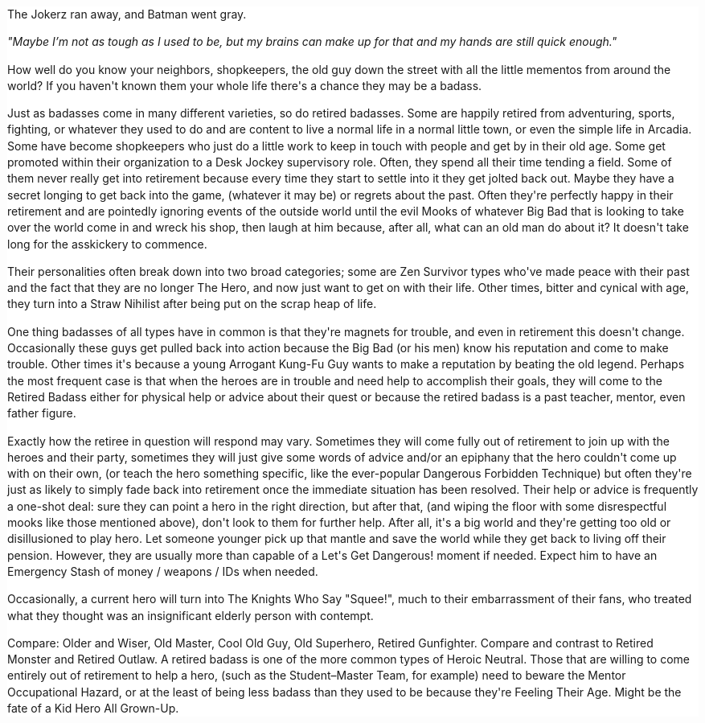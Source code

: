 The Jokerz ran away, and Batman went gray.

_"Maybe I’m not as tough as I used to be, but my brains can make up for that and my hands are still quick enough."_

How well do you know your neighbors, shopkeepers, the old guy down the street with all the little mementos from around the world? If you haven't known them your whole life there's a chance they may be a badass.

Just as badasses come in many different varieties, so do retired badasses. Some are happily retired from adventuring, sports, fighting, or whatever they used to do and are content to live a normal life in a normal little town, or even the simple life in Arcadia. Some have become shopkeepers who just do a little work to keep in touch with people and get by in their old age. Some get promoted within their organization to a Desk Jockey supervisory role. Often, they spend all their time tending a field. Some of them never really get into retirement because every time they start to settle into it they get jolted back out. Maybe they have a secret longing to get back into the game, (whatever it may be) or regrets about the past. Often they're perfectly happy in their retirement and are pointedly ignoring events of the outside world until the evil Mooks of whatever Big Bad that is looking to take over the world come in and wreck his shop, then laugh at him because, after all, what can an old man do about it? It doesn't take long for the asskickery to commence.

Their personalities often break down into two broad categories; some are Zen Survivor types who've made peace with their past and the fact that they are no longer The Hero, and now just want to get on with their life. Other times, bitter and cynical with age, they turn into a Straw Nihilist after being put on the scrap heap of life.

One thing badasses of all types have in common is that they're magnets for trouble, and even in retirement this doesn't change. Occasionally these guys get pulled back into action because the Big Bad (or his men) know his reputation and come to make trouble. Other times it's because a young Arrogant Kung-Fu Guy wants to make a reputation by beating the old legend. Perhaps the most frequent case is that when the heroes are in trouble and need help to accomplish their goals, they will come to the Retired Badass either for physical help or advice about their quest or because the retired badass is a past teacher, mentor, even father figure.

Exactly how the retiree in question will respond may vary. Sometimes they will come fully out of retirement to join up with the heroes and their party, sometimes they will just give some words of advice and/or an epiphany that the hero couldn't come up with on their own, (or teach the hero something specific, like the ever-popular Dangerous Forbidden Technique) but often they're just as likely to simply fade back into retirement once the immediate situation has been resolved. Their help or advice is frequently a one-shot deal: sure they can point a hero in the right direction, but after that, (and wiping the floor with some disrespectful mooks like those mentioned above), don't look to them for further help. After all, it's a big world and they're getting too old or disillusioned to play hero. Let someone younger pick up that mantle and save the world while they get back to living off their pension. However, they are usually more than capable of a Let's Get Dangerous! moment if needed. Expect him to have an Emergency Stash of money / weapons / IDs when needed.

Occasionally, a current hero will turn into The Knights Who Say "Squee!", much to their embarrassment of their fans, who treated what they thought was an insignificant elderly person with contempt.

Compare: Older and Wiser, Old Master, Cool Old Guy, Old Superhero, Retired Gunfighter. Compare and contrast to Retired Monster and Retired Outlaw. A retired badass is one of the more common types of Heroic Neutral. Those that are willing to come entirely out of retirement to help a hero, (such as the Student–Master Team, for example) need to beware the Mentor Occupational Hazard, or at the least of being less badass than they used to be because they're Feeling Their Age. Might be the fate of a Kid Hero All Grown-Up.
